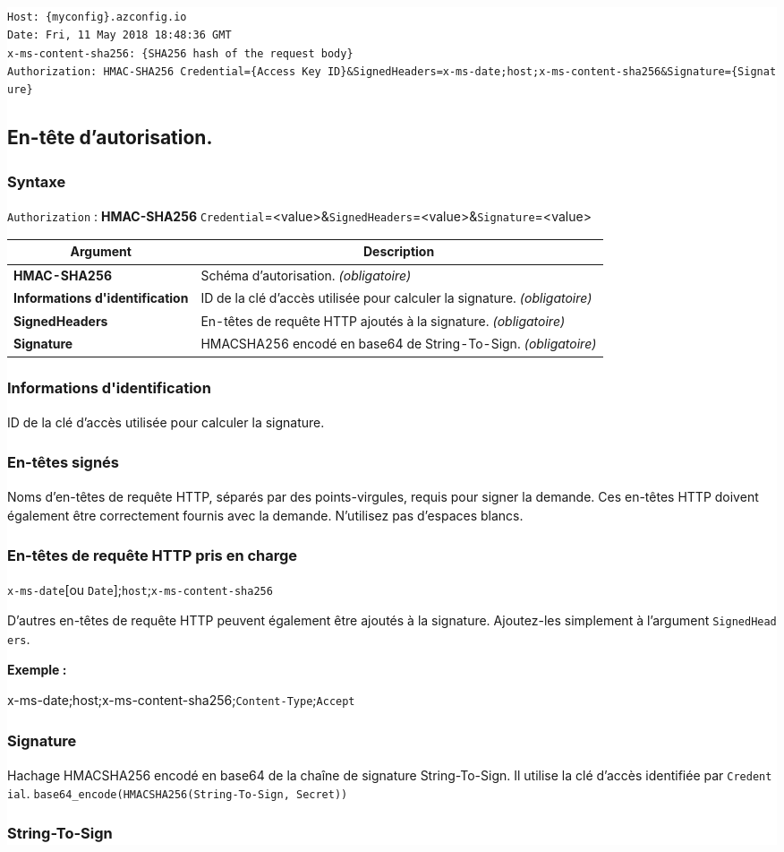 ```http
Host: {myconfig}.azconfig.io
Date: Fri, 11 May 2018 18:48:36 GMT
x-ms-content-sha256: {SHA256 hash of the request body}
Authorization: HMAC-SHA256 Credential={Access Key ID}&SignedHeaders=x-ms-date;host;x-ms-content-sha256&Signature={Signature}
```

## <a name="authorization-header"></a>En-tête d’autorisation.

### <a name="syntax"></a>Syntaxe

``Authorization`` : **HMAC-SHA256** ```Credential```=\<value\>&```SignedHeaders```=\<value\>&```Signature```=\<value\>

|  Argument | Description  |
| ------ | ------ |
| **HMAC-SHA256** | Schéma d’autorisation. _(obligatoire)_ |
| **Informations d'identification** | ID de la clé d’accès utilisée pour calculer la signature. _(obligatoire)_ |
| **SignedHeaders** | En-têtes de requête HTTP ajoutés à la signature. _(obligatoire)_ |
| **Signature** | HMACSHA256 encodé en base64 de String-To-Sign. _(obligatoire)_|

### <a name="credential"></a>Informations d'identification

ID de la clé d’accès utilisée pour calculer la signature.

### <a name="signed-headers"></a>En-têtes signés

Noms d’en-têtes de requête HTTP, séparés par des points-virgules, requis pour signer la demande. Ces en-têtes HTTP doivent également être correctement fournis avec la demande. N’utilisez pas d’espaces blancs.

### <a name="required-http-request-headers"></a>En-têtes de requête HTTP pris en charge

`x-ms-date`[ou `Date`];`host`;`x-ms-content-sha256`

D’autres en-têtes de requête HTTP peuvent également être ajoutés à la signature. Ajoutez-les simplement à l’argument ```SignedHeaders```.

**Exemple :**

x-ms-date;host;x-ms-content-sha256;```Content-Type```;```Accept```

### <a name="signature"></a>Signature

Hachage HMACSHA256 encodé en base64 de la chaîne de signature String-To-Sign. Il utilise la clé d’accès identifiée par `Credential`. `base64_encode(HMACSHA256(String-To-Sign, Secret))`

### <a name="string-to-sign"></a>String-To-Sign
